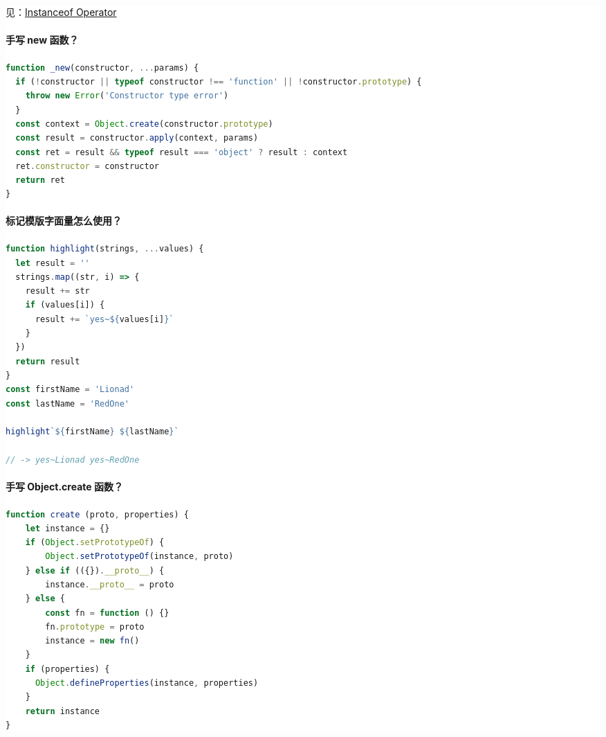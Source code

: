 见：[Instanceof Operator](https://tc39.es/ecma262/#sec-instanceofoperator)

#### 手写 new 函数？

```js
function _new(constructor, ...params) {
  if (!constructor || typeof constructor !== 'function' || !constructor.prototype) {
    throw new Error('Constructor type error')
  }
  const context = Object.create(constructor.prototype)
  const result = constructor.apply(context, params)
  const ret = result && typeof result === 'object' ? result : context
  ret.constructor = constructor
  return ret
}
```

#### 标记模版字面量怎么使用？

```js
function highlight(strings, ...values) {
  let result = ''
  strings.map((str, i) => {
    result += str
    if (values[i]) {
      result += `yes~${values[i]}`
    }
  })
  return result
}
const firstName = 'Lionad'
const lastName = 'RedOne'

highlight`${firstName} ${lastName}`

// -> yes~Lionad yes~RedOne
```

#### 手写 Object.create 函数？

```js
function create (proto, properties) {
    let instance = {}
    if (Object.setPrototypeOf) {
        Object.setPrototypeOf(instance, proto)
    } else if (({}).__proto__) {
        instance.__proto__ = proto
    } else {
        const fn = function () {}
        fn.prototype = proto
        instance = new fn()
    }
    if (properties) {
      Object.defineProperties(instance, properties)
    }
    return instance
}
```
